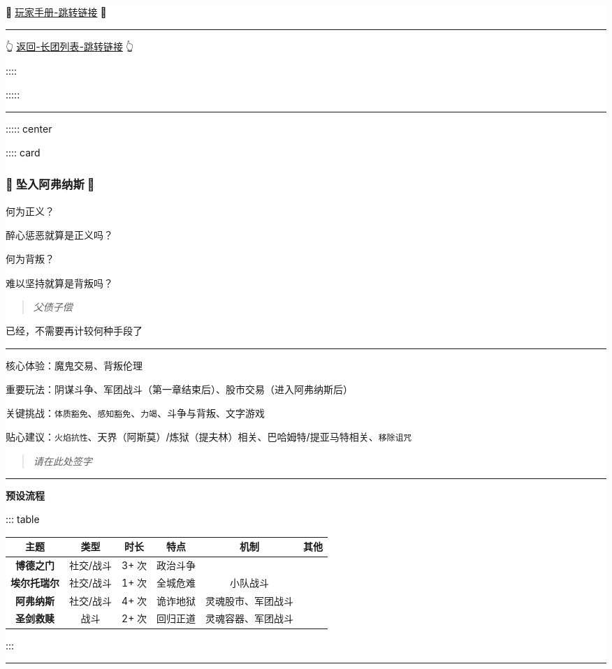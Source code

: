
📕 [玩家手册-跳转链接](../../pl_ref/curse_of_strahd/index) 📕

---

👆 [返回-长团列表-跳转链接](#dnd-长团) 👆

::::

:::::

---

::::: center

:::: card

### 👿 **坠入阿弗纳斯** 👿

何为正义？

醉心惩恶就算是正义吗？

何为背叛？

难以坚持就算是背叛吗？

> *父债子偿*

已经，不需要再计较何种手段了

---

核心体验：魔鬼交易、背叛伦理

重要玩法：阴谋斗争、军团战斗（第一章结束后）、股市交易（进入阿弗纳斯后）

关键挑战：`体质豁免`、`感知豁免`、`力竭`、斗争与背叛、文字游戏

贴心建议：`火焰抗性`、天界（阿斯莫）/炼狱（提夫林）相关、巴哈姆特/提亚马特相关、`移除诅咒`

> *请在此处签字*

---

**预设流程**

::: table

| **主题** | **类型** | **时长** | **特点** | **机制** | **其他** |
|:------:|:------:|:------:|:------:|:------:|:------:|
| **博德之门**   |   社交/战斗     |   3+ 次     |   政治斗争     |        |        |
| **埃尔托瑞尔**   |   社交/战斗     |  1+ 次     |   全城危难     |  小队战斗      |        |
| **阿弗纳斯**   |    社交/战斗    |   4+ 次     |   诡诈地狱     |  灵魂股市、军团战斗      |        |
| **圣剑救赎**   |    战斗    |   2+ 次     |   回归正道     |   灵魂容器、军团战斗     |        |

:::

---
